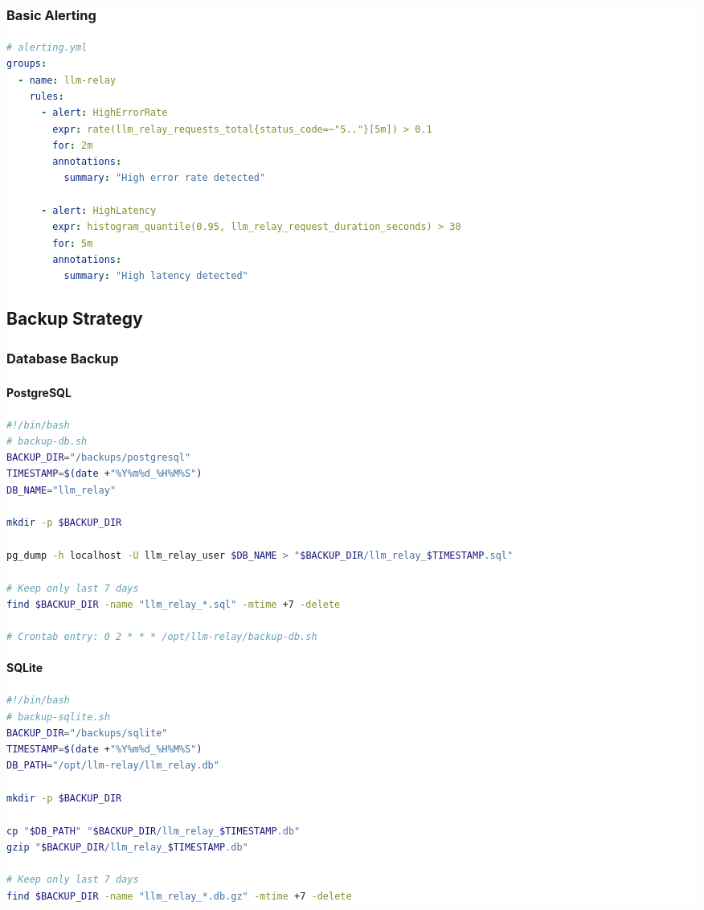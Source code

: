 ### Basic Alerting

```yaml
# alerting.yml
groups:
  - name: llm-relay
    rules:
      - alert: HighErrorRate
        expr: rate(llm_relay_requests_total{status_code=~"5.."}[5m]) > 0.1
        for: 2m
        annotations:
          summary: "High error rate detected"
          
      - alert: HighLatency
        expr: histogram_quantile(0.95, llm_relay_request_duration_seconds) > 30
        for: 5m
        annotations:
          summary: "High latency detected"
```

## Backup Strategy

### Database Backup

#### PostgreSQL

```bash
#!/bin/bash
# backup-db.sh
BACKUP_DIR="/backups/postgresql"
TIMESTAMP=$(date +"%Y%m%d_%H%M%S")
DB_NAME="llm_relay"

mkdir -p $BACKUP_DIR

pg_dump -h localhost -U llm_relay_user $DB_NAME > "$BACKUP_DIR/llm_relay_$TIMESTAMP.sql"

# Keep only last 7 days
find $BACKUP_DIR -name "llm_relay_*.sql" -mtime +7 -delete

# Crontab entry: 0 2 * * * /opt/llm-relay/backup-db.sh
```

#### SQLite

```bash
#!/bin/bash
# backup-sqlite.sh
BACKUP_DIR="/backups/sqlite"
TIMESTAMP=$(date +"%Y%m%d_%H%M%S")
DB_PATH="/opt/llm-relay/llm_relay.db"

mkdir -p $BACKUP_DIR

cp "$DB_PATH" "$BACKUP_DIR/llm_relay_$TIMESTAMP.db"
gzip "$BACKUP_DIR/llm_relay_$TIMESTAMP.db"

# Keep only last 7 days
find $BACKUP_DIR -name "llm_relay_*.db.gz" -mtime +7 -delete
```
